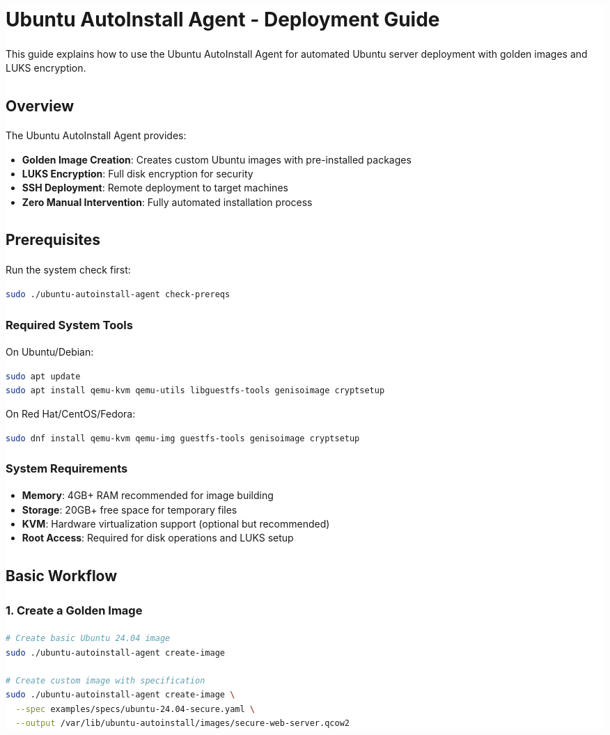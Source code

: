 



# Ubuntu AutoInstall Agent - Deployment Guide

This guide explains how to use the Ubuntu AutoInstall Agent for automated Ubuntu server deployment with golden images and LUKS encryption.

## Overview

The Ubuntu AutoInstall Agent provides:

- **Golden Image Creation**: Creates custom Ubuntu images with pre-installed packages
- **LUKS Encryption**: Full disk encryption for security
- **SSH Deployment**: Remote deployment to target machines
- **Zero Manual Intervention**: Fully automated installation process

## Prerequisites

Run the system check first:

```bash
sudo ./ubuntu-autoinstall-agent check-prereqs
```

### Required System Tools

On Ubuntu/Debian:
```bash
sudo apt update
sudo apt install qemu-kvm qemu-utils libguestfs-tools genisoimage cryptsetup
```

On Red Hat/CentOS/Fedora:
```bash
sudo dnf install qemu-kvm qemu-img guestfs-tools genisoimage cryptsetup
```

### System Requirements

- **Memory**: 4GB+ RAM recommended for image building
- **Storage**: 20GB+ free space for temporary files
- **KVM**: Hardware virtualization support (optional but recommended)
- **Root Access**: Required for disk operations and LUKS setup

## Basic Workflow

### 1. Create a Golden Image

```bash
# Create basic Ubuntu 24.04 image
sudo ./ubuntu-autoinstall-agent create-image

# Create custom image with specification
sudo ./ubuntu-autoinstall-agent create-image \
  --spec examples/specs/ubuntu-24.04-secure.yaml \
  --output /var/lib/ubuntu-autoinstall/images/secure-web-server.qcow2
```
